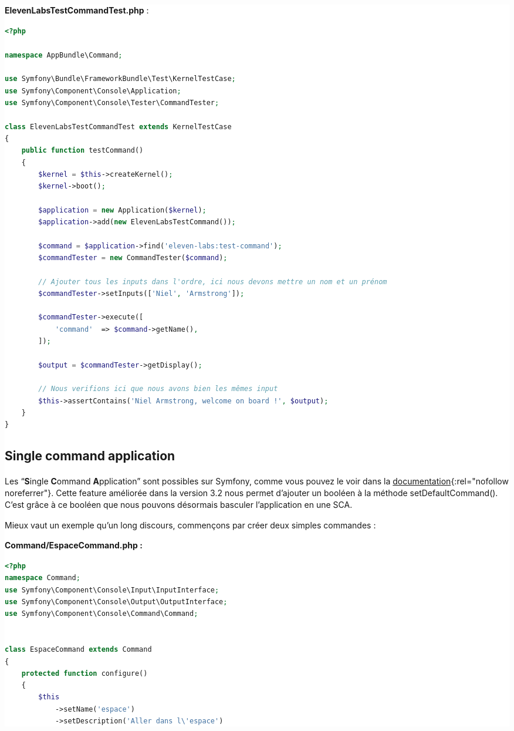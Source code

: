 **ElevenLabsTestCommandTest.php** :

```php
<?php

namespace AppBundle\Command;

use Symfony\Bundle\FrameworkBundle\Test\KernelTestCase;
use Symfony\Component\Console\Application;
use Symfony\Component\Console\Tester\CommandTester;

class ElevenLabsTestCommandTest extends KernelTestCase
{
    public function testCommand()
    {
        $kernel = $this->createKernel();
        $kernel->boot();

        $application = new Application($kernel);
        $application->add(new ElevenLabsTestCommand());

        $command = $application->find('eleven-labs:test-command');
        $commandTester = new CommandTester($command);

        // Ajouter tous les inputs dans l'ordre, ici nous devons mettre un nom et un prénom
        $commandTester->setInputs(['Niel', 'Armstrong']);

        $commandTester->execute([
            'command'  => $command->getName(),
        ]);

        $output = $commandTester->getDisplay();

        // Nous verifions ici que nous avons bien les mêmes input
        $this->assertContains('Niel Armstrong, welcome on board !', $output);
    }
}
```

## Single command application

Les “**S**ingle **C**ommand **A**pplication” sont possibles sur Symfony, comme vous pouvez le voir dans la [documentation](http://symfony.com/doc/3.1/components/console/single_command_tool.html){:rel="nofollow noreferrer"}.
Cette feature améliorée dans la version 3.2 nous permet d’ajouter un booléen à la méthode setDefaultCommand(). C’est grâce à ce booléen que nous pouvons désormais basculer l’application en une SCA.

Mieux vaut un exemple qu’un long discours, commençons par créer deux simples commandes :

**Command/EspaceCommand.php :**

```php
<?php
namespace Command;
use Symfony\Component\Console\Input\InputInterface;
use Symfony\Component\Console\Output\OutputInterface;
use Symfony\Component\Console\Command\Command;


class EspaceCommand extends Command
{
    protected function configure()
    {
        $this
            ->setName('espace')
            ->setDescription('Aller dans l\'espace')
```